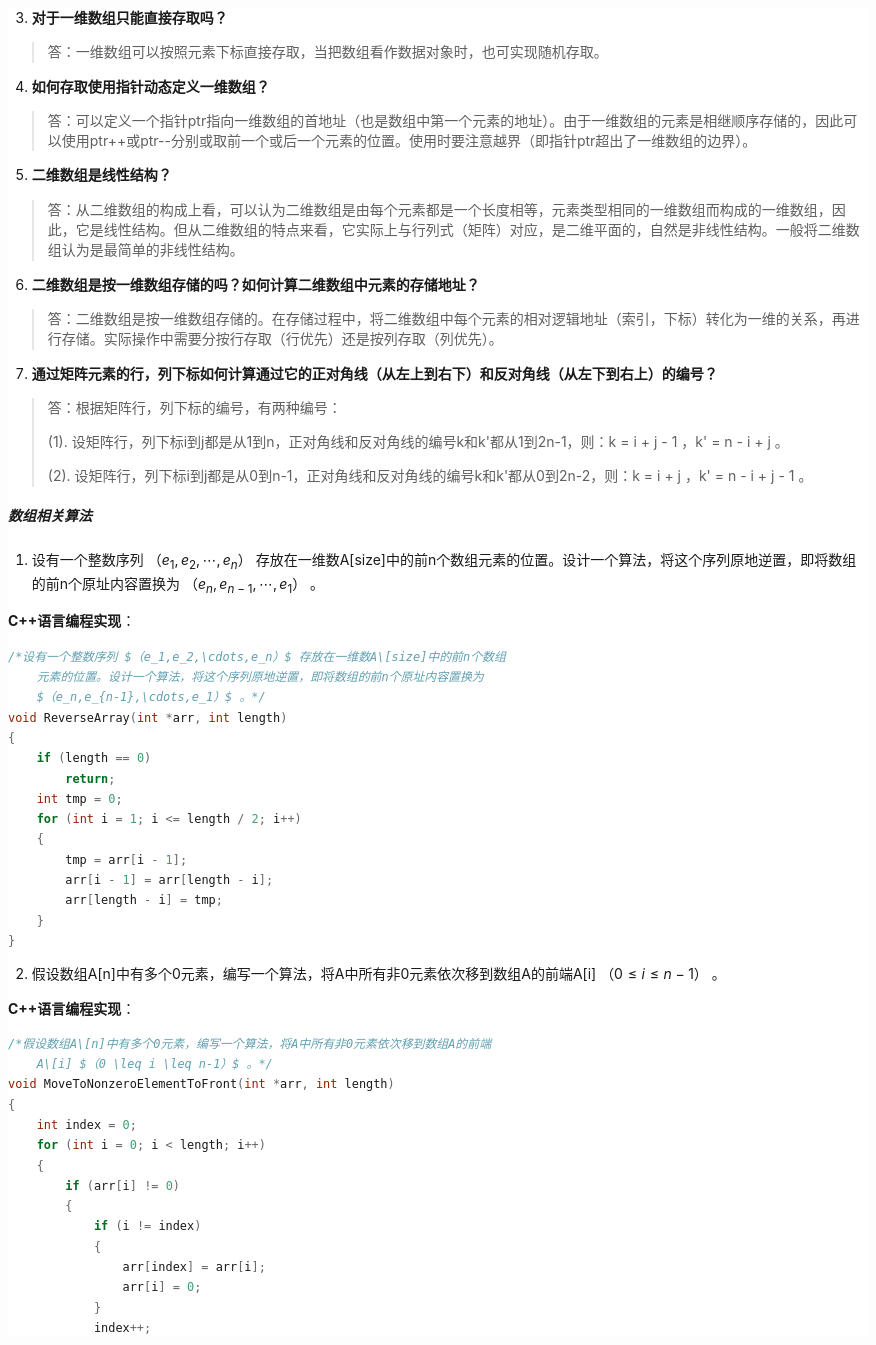 3. **对于一维数组只能直接存取吗？**

>答：一维数组可以按照元素下标直接存取，当把数组看作数据对象时，也可实现随机存取。

4. **如何存取使用指针动态定义一维数组？**

>答：可以定义一个指针ptr指向一维数组的首地址（也是数组中第一个元素的地址）。由于一维数组的元素是相继顺序存储的，因此可以使用ptr++或ptr--分别或取前一个或后一个元素的位置。使用时要注意越界（即指针ptr超出了一维数组的边界）。

5. **二维数组是线性结构？**

>答：从二维数组的构成上看，可以认为二维数组是由每个元素都是一个长度相等，元素类型相同的一维数组而构成的一维数组，因此，它是线性结构。但从二维数组的特点来看，它实际上与行列式（矩阵）对应，是二维平面的，自然是非线性结构。一般将二维数组认为是最简单的非线性结构。

6. **二维数组是按一维数组存储的吗？如何计算二维数组中元素的存储地址？**

>答：二维数组是按一维数组存储的。在存储过程中，将二维数组中每个元素的相对逻辑地址（索引，下标）转化为一维的关系，再进行存储。实际操作中需要分按行存取（行优先）还是按列存取（列优先）。

7. **通过矩阵元素的行，列下标如何计算通过它的正对角线（从左上到右下）和反对角线（从左下到右上）的编号？**

>答：根据矩阵行，列下标的编号，有两种编号：
>
>(1). 设矩阵行，列下标i到j都是从1到n，正对角线和反对角线的编号k和k'都从1到2n-1，则：k = i + j - 1 ，k' = n - i + j 。 
>
>(2). 设矩阵行，列下标i到j都是从0到n-1，正对角线和反对角线的编号k和k'都从0到2n-2，则：k = i + j ，k' = n - i + j - 1 。 

##### 数组相关算法

1. 设有一个整数序列 $（e_1,e_2,\cdots,e_n）$ 存放在一维数A\[size]中的前n个数组元素的位置。设计一个算法，将这个序列原地逆置，即将数组的前n个原址内容置换为 $（e_n,e_{n-1},\cdots,e_1）$ 。

**C++语言编程实现**：

```C++
/*设有一个整数序列 $（e_1,e_2,\cdots,e_n）$ 存放在一维数A\[size]中的前n个数组
    元素的位置。设计一个算法，将这个序列原地逆置，即将数组的前n个原址内容置换为 
    $（e_n,e_{n-1},\cdots,e_1）$ 。*/
void ReverseArray(int *arr, int length)
{
    if (length == 0)
        return;
    int tmp = 0;
    for (int i = 1; i <= length / 2; i++)
    {
        tmp = arr[i - 1];
        arr[i - 1] = arr[length - i];
        arr[length - i] = tmp;
    }
}
```

2. 假设数组A\[n]中有多个0元素，编写一个算法，将A中所有非0元素依次移到数组A的前端A\[i] $（0 \leq i \leq n-1）$ 。

**C++语言编程实现**：

```C++
/*假设数组A\[n]中有多个0元素，编写一个算法，将A中所有非0元素依次移到数组A的前端
    A\[i] $（0 \leq i \leq n-1）$ 。*/
void MoveToNonzeroElementToFront(int *arr, int length)
{
    int index = 0;
    for (int i = 0; i < length; i++)
    {
        if (arr[i] != 0)
        {
            if (i != index)
            {
                arr[index] = arr[i];
                arr[i] = 0;
            }
            index++;
```